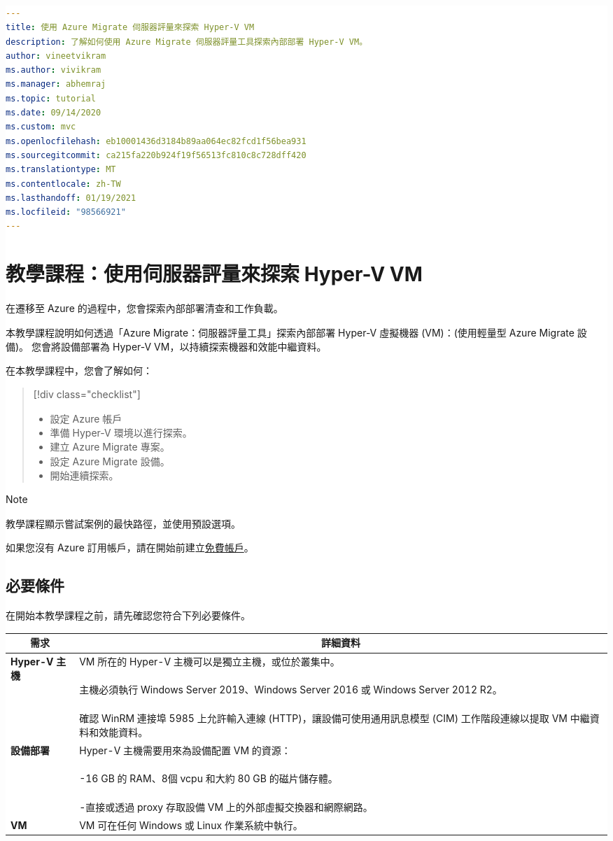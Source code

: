```yaml
---
title: 使用 Azure Migrate 伺服器評量來探索 Hyper-V VM
description: 了解如何使用 Azure Migrate 伺服器評量工具探索內部部署 Hyper-V VM。
author: vineetvikram
ms.author: vivikram
ms.manager: abhemraj
ms.topic: tutorial
ms.date: 09/14/2020
ms.custom: mvc
ms.openlocfilehash: eb10001436d3184b89aa064ec82fcd1f56bea931
ms.sourcegitcommit: ca215fa220b924f19f56513fc810c8c728dff420
ms.translationtype: MT
ms.contentlocale: zh-TW
ms.lasthandoff: 01/19/2021
ms.locfileid: "98566921"
---
```

# <a name="tutorial-discover-hyper-v-vms-with-server-assessment"></a>教學課程：使用伺服器評量來探索 Hyper-V VM

在遷移至 Azure 的過程中，您會探索內部部署清查和工作負載。 

本教學課程說明如何透過「Azure Migrate：伺服器評量工具」探索內部部署 Hyper-V 虛擬機器 (VM)：(使用輕量型 Azure Migrate 設備)。 您會將設備部署為 Hyper-V VM，以持續探索機器和效能中繼資料。

在本教學課程中，您會了解如何：

> [!div class="checklist"]
> * 設定 Azure 帳戶
> * 準備 Hyper-V 環境以進行探索。
> * 建立 Azure Migrate 專案。
> * 設定 Azure Migrate 設備。
> * 開始連續探索。

> [!NOTE]
> 教學課程顯示嘗試案例的最快路徑，並使用預設選項。  

如果您沒有 Azure 訂用帳戶，請在開始前建立[免費帳戶](https://azure.microsoft.com/pricing/free-trial/)。

## <a name="prerequisites"></a>必要條件

在開始本教學課程之前，請先確認您符合下列必要條件。


**需求** | **詳細資料**
--- | ---
**Hyper-V 主機** | VM 所在的 Hyper-V 主機可以是獨立主機，或位於叢集中。<br/><br/> 主機必須執行 Windows Server 2019、Windows Server 2016 或 Windows Server 2012 R2。<br/><br/> 確認 WinRM 連接埠 5985 上允許輸入連線 (HTTP)，讓設備可使用通用訊息模型 (CIM) 工作階段連線以提取 VM 中繼資料和效能資料。
**設備部署** | Hyper-V 主機需要用來為設備配置 VM 的資源：<br/><br/> -16 GB 的 RAM、8個 vcpu 和大約 80 GB 的磁片儲存體。<br/><br/> -直接或透過 proxy 存取設備 VM 上的外部虛擬交換器和網際網路。
**VM** | VM 可在任何 Windows 或 Linux 作業系統中執行。 
